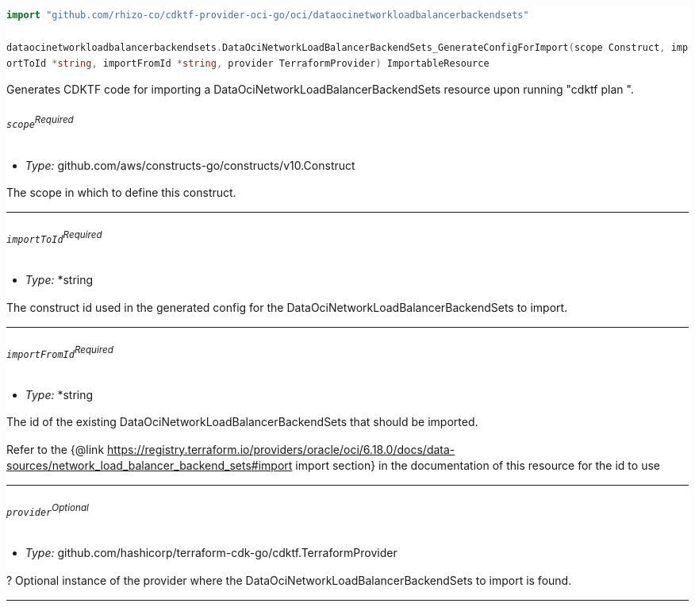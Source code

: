 ```go
import "github.com/rhizo-co/cdktf-provider-oci-go/oci/dataocinetworkloadbalancerbackendsets"

dataocinetworkloadbalancerbackendsets.DataOciNetworkLoadBalancerBackendSets_GenerateConfigForImport(scope Construct, importToId *string, importFromId *string, provider TerraformProvider) ImportableResource
```

Generates CDKTF code for importing a DataOciNetworkLoadBalancerBackendSets resource upon running "cdktf plan <stack-name>".

###### `scope`<sup>Required</sup> <a name="scope" id="rhizo-co-terraform-provider-oci.dataOciNetworkLoadBalancerBackendSets.DataOciNetworkLoadBalancerBackendSets.generateConfigForImport.parameter.scope"></a>

- *Type:* github.com/aws/constructs-go/constructs/v10.Construct

The scope in which to define this construct.

---

###### `importToId`<sup>Required</sup> <a name="importToId" id="rhizo-co-terraform-provider-oci.dataOciNetworkLoadBalancerBackendSets.DataOciNetworkLoadBalancerBackendSets.generateConfigForImport.parameter.importToId"></a>

- *Type:* *string

The construct id used in the generated config for the DataOciNetworkLoadBalancerBackendSets to import.

---

###### `importFromId`<sup>Required</sup> <a name="importFromId" id="rhizo-co-terraform-provider-oci.dataOciNetworkLoadBalancerBackendSets.DataOciNetworkLoadBalancerBackendSets.generateConfigForImport.parameter.importFromId"></a>

- *Type:* *string

The id of the existing DataOciNetworkLoadBalancerBackendSets that should be imported.

Refer to the {@link https://registry.terraform.io/providers/oracle/oci/6.18.0/docs/data-sources/network_load_balancer_backend_sets#import import section} in the documentation of this resource for the id to use

---

###### `provider`<sup>Optional</sup> <a name="provider" id="rhizo-co-terraform-provider-oci.dataOciNetworkLoadBalancerBackendSets.DataOciNetworkLoadBalancerBackendSets.generateConfigForImport.parameter.provider"></a>

- *Type:* github.com/hashicorp/terraform-cdk-go/cdktf.TerraformProvider

? Optional instance of the provider where the DataOciNetworkLoadBalancerBackendSets to import is found.

---